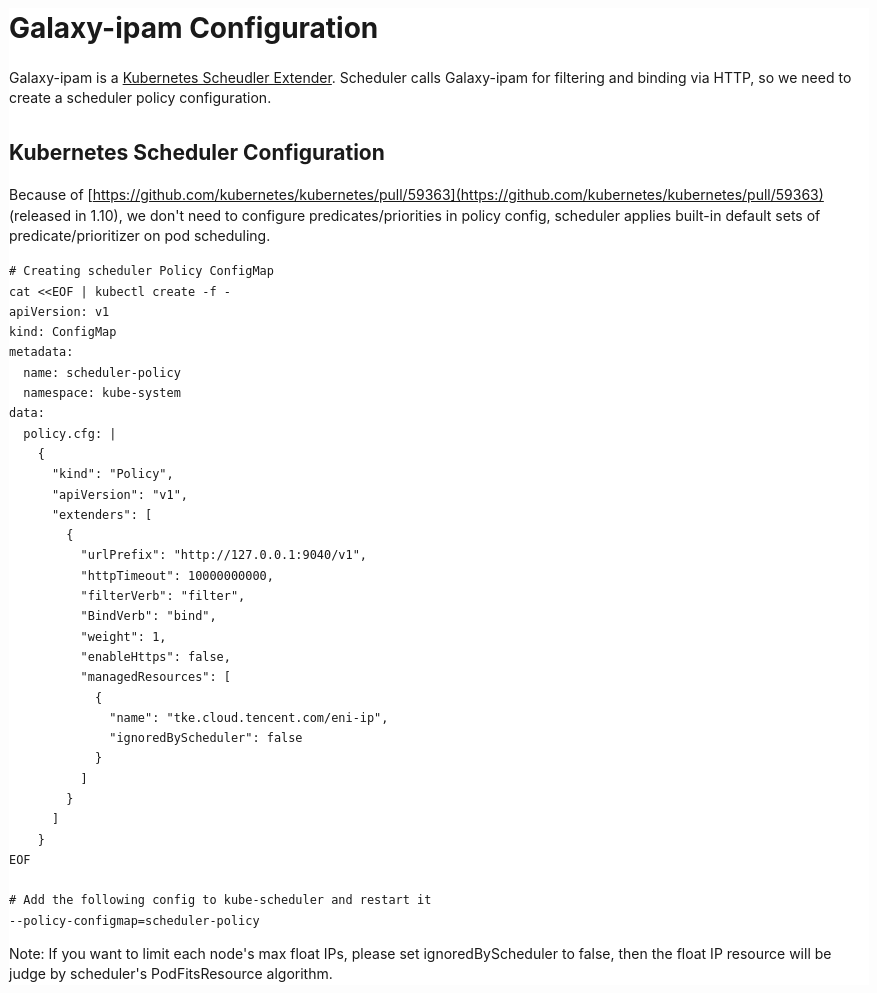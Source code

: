 # Galaxy-ipam Configuration

Galaxy-ipam is a [Kubernetes Scheudler Extender](https://kubernetes.io/docs/concepts/extend-kubernetes/extend-cluster/#scheduler-extensions).
Scheduler calls Galaxy-ipam for filtering and binding via HTTP, so we need to create a scheduler policy configuration.

## Kubernetes Scheduler Configuration

Because of [https://github.com/kubernetes/kubernetes/pull/59363](https://github.com/kubernetes/kubernetes/pull/59363) (released in 1.10),
we don't need to configure predicates/priorities in policy config, scheduler applies built-in default sets of predicate/prioritizer on pod scheduling.

```
# Creating scheduler Policy ConfigMap
cat <<EOF | kubectl create -f -
apiVersion: v1
kind: ConfigMap
metadata:
  name: scheduler-policy
  namespace: kube-system
data:
  policy.cfg: |
    {
      "kind": "Policy",
      "apiVersion": "v1",
      "extenders": [
        {
          "urlPrefix": "http://127.0.0.1:9040/v1",
          "httpTimeout": 10000000000,
          "filterVerb": "filter",
          "BindVerb": "bind",
          "weight": 1,
          "enableHttps": false,
          "managedResources": [
            {
              "name": "tke.cloud.tencent.com/eni-ip",
              "ignoredByScheduler": false
            }
          ]
        }
      ]
    }
EOF

# Add the following config to kube-scheduler and restart it
--policy-configmap=scheduler-policy
```

Note:
If you want to limit each node's max float IPs, please set ignoredByScheduler to false, then the float IP resource will be judge by scheduler's PodFitsResource algorithm.
